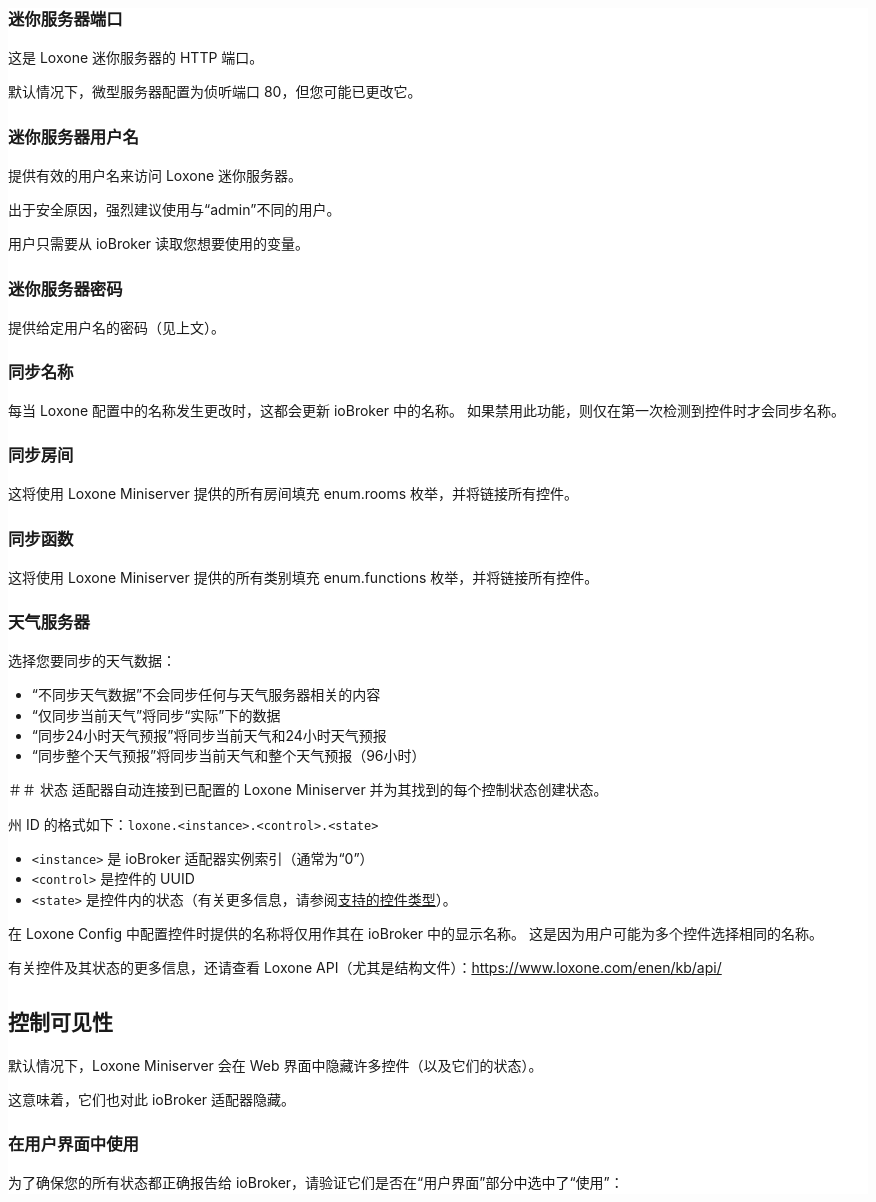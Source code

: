 ### 迷你服务器端口
这是 Loxone 迷你服务器的 HTTP 端口。

默认情况下，微型服务器配置为侦听端口 80，但您可能已更改它。

### 迷你服务器用户名
提供有效的用户名来访问 Loxone 迷你服务器。

出于安全原因，强烈建议使用与“admin”不同的用户。

用户只需要从 ioBroker 读取您想要使用的变量。

### 迷你服务器密码
提供给定用户名的密码（见上文）。

### 同步名称
每当 Loxone 配置中的名称发生更改时，这都会更新 ioBroker 中的名称。
如果禁用此功能，则仅在第一次检测到控件时才会同步名称。

### 同步房间
这将使用 Loxone Miniserver 提供的所有房间填充 enum.rooms 枚举，并将链接所有控件。

### 同步函数
这将使用 Loxone Miniserver 提供的所有类别填充 enum.functions 枚举，并将链接所有控件。

### 天气服务器
选择您要同步的天气数据：

- “不同步天气数据”不会同步任何与天气服务器相关的内容
- “仅同步当前天气”将同步“实际”下的数据
- “同步24小时天气预报”将同步当前天气和24小时天气预报
- “同步整个天气预报”将同步当前天气和整个天气预报（96小时）

＃＃ 状态
适配器自动连接到已配置的 Loxone Miniserver 并为其找到的每个控制状态创建状态。

州 ID 的格式如下：`loxone.<instance>.<control>.<state>`

- `<instance>` 是 ioBroker 适配器实例索引（通常为“0”）
- `<control>` 是控件的 UUID
- `<state>` 是控件内的状态（有关更多信息，请参阅[支持的控件类型](#supported-control-types)）。

在 Loxone Config 中配置控件时提供的名称将仅用作其在 ioBroker 中的显示名称。
这是因为用户可能为多个控件选择相同的名称。

有关控件及其状态的更多信息，还请查看 Loxone API（尤其是结构文件）：https://www.loxone.com/enen/kb/api/

## 控制可见性
默认情况下，Loxone Miniserver 会在 Web 界面中隐藏许多控件（以及它们的状态）。

这意味着，它们也对此 ioBroker 适配器隐藏。

### 在用户界面中使用
为了确保您的所有状态都正确报告给 ioBroker，请验证它们是否在“用户界面”部分中选中了“使用”：
